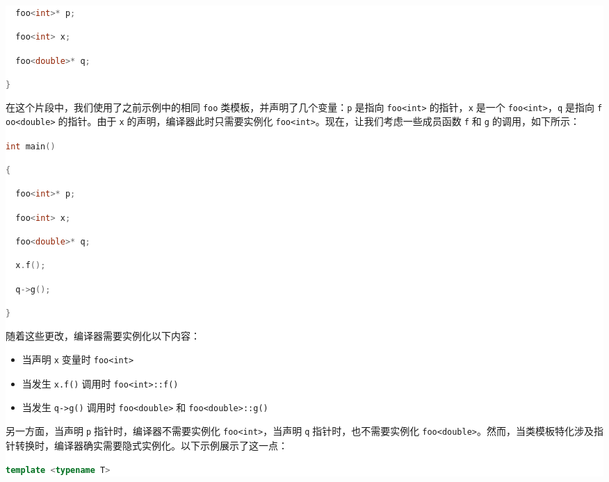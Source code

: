 ```cpp
  foo<int>* p;
```

```cpp
  foo<int> x;
```

```cpp
  foo<double>* q;
```

```cpp
}
```

在这个片段中，我们使用了之前示例中的相同 `foo` 类模板，并声明了几个变量：`p` 是指向 `foo<int>` 的指针，`x` 是一个 `foo<int>`，`q` 是指向 `foo<double>` 的指针。由于 `x` 的声明，编译器此时只需要实例化 `foo<int>`。现在，让我们考虑一些成员函数 `f` 和 `g` 的调用，如下所示：

```cpp
int main()
```

```cpp
{
```

```cpp
  foo<int>* p;
```

```cpp
  foo<int> x;
```

```cpp
  foo<double>* q;
```

```cpp
  x.f();
```

```cpp
  q->g();
```

```cpp
}
```

随着这些更改，编译器需要实例化以下内容：

+   当声明 `x` 变量时 `foo<int>`

+   当发生 `x.f()` 调用时 `foo<int>::f()`

+   当发生 `q->g()` 调用时 `foo<double>` 和 `foo<double>::g()`

另一方面，当声明 `p` 指针时，编译器不需要实例化 `foo<int>`，当声明 `q` 指针时，也不需要实例化 `foo<double>`。然而，当类模板特化涉及指针转换时，编译器确实需要隐式实例化。以下示例展示了这一点：

```cpp
template <typename T>
```
